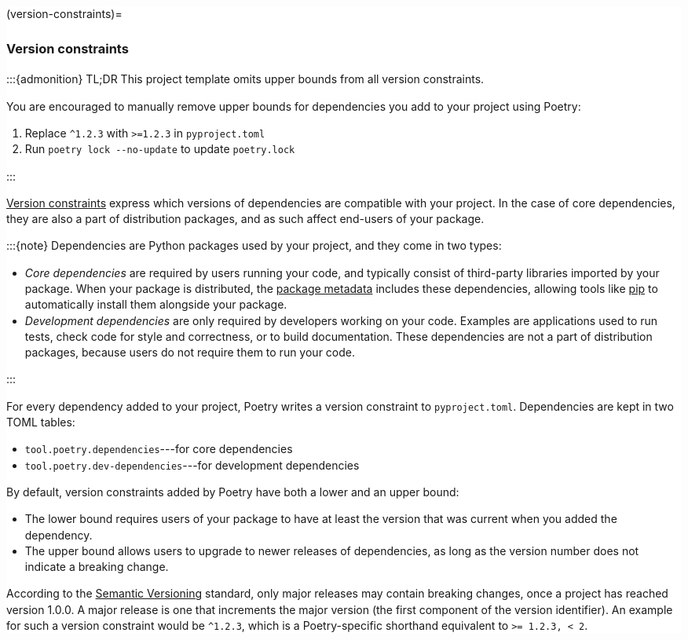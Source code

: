 (version-constraints)=

### Version constraints

:::{admonition} TL;DR
This project template omits upper bounds from all version constraints.

You are encouraged to manually remove upper bounds
for dependencies you add to your project using Poetry:

1. Replace `^1.2.3` with `>=1.2.3` in `pyproject.toml`
2. Run `poetry lock --no-update` to update `poetry.lock`

:::

[Version constraints][versions and constraints] express
which versions of dependencies are compatible with your project.
In the case of core dependencies,
they are also a part of distribution packages,
and as such affect end-users of your package.

:::{note}
Dependencies are Python packages used by your project,
and they come in two types:

- _Core dependencies_ are required by users running your code,
  and typically consist of third-party libraries imported by your package.
  When your package is distributed,
  the [package metadata] includes these dependencies,
  allowing tools like [pip] to automatically install them alongside your package.
- _Development dependencies_ are only required by developers working on your code.
  Examples are applications used to run tests,
  check code for style and correctness,
  or to build documentation.
  These dependencies are not a part of distribution packages,
  because users do not require them to run your code.

:::

For every dependency added to your project,
Poetry writes a version constraint to `pyproject.toml`.
Dependencies are kept in two TOML tables:

- `tool.poetry.dependencies`---for core dependencies
- `tool.poetry.dev-dependencies`---for development dependencies

By default, version constraints added by Poetry have both a lower and an upper bound:

- The lower bound requires users of your package to have at least the version
  that was current when you added the dependency.
- The upper bound allows users to upgrade to newer releases of dependencies,
  as long as the version number does not indicate a breaking change.

According to the [Semantic Versioning] standard,
only major releases may contain breaking changes,
once a project has reached version 1.0.0.
A major release is one that increments the major version
(the first component of the version identifier).
An example for such a version constraint would be `^1.2.3`,
which is a Poetry-specific shorthand equivalent to `>= 1.2.3, < 2`.


[--reuse-existing-virtualenvs]: https://nox.thea.codes/en/stable/usage.html#re-using-virtualenvs
[.gitattributes]: https://git-scm.com/book/en/Customizing-Git-Git-Attributes
[.github/dependabot.yml]: https://docs.github.com/en/github/administering-a-repository/configuration-options-for-dependency-updates
[.gitignore]: https://git-scm.com/book/en/v2/Git-Basics-Recording-Changes-to-the-Repository#_ignoring
[.readthedocs.yml]: https://docs.readthedocs.io/en/stable/config-file/v2.html
[2022.6.3]: https://github.com/AGMoller/cookiecutter-hypermodern-python/releases/tag/2022.6.3
[__main__]: https://docs.python.org/3/library/__main__.html
[abstract syntax tree]: https://docs.python.org/3/library/ast.html
[actions/cache]: https://github.com/actions/cache
[actions/checkout]: https://github.com/actions/checkout
[actions/download-artifact]: https://github.com/actions/download-artifact
[actions/setup-python]: https://github.com/actions/setup-python
[actions/upload-artifact]: https://github.com/actions/upload-artifact
[autodoc]: https://www.sphinx-doc.org/en/master/usage/extensions/autodoc.html
[bandit codes]: https://bandit.readthedocs.io/en/latest/plugins/index.html#complete-test-plugin-listing
[bandit]: https://github.com/PyCQA/bandit
[bash]: https://www.gnu.org/software/bash/
[batchelder include]: https://nedbatchelder.com/blog/202008/you_should_include_your_tests_in_coverage.html
[black]: https://github.com/psf/black
[calendar versioning]: https://calver.org
[cannon semver]: https://snarky.ca/why-i-dont-like-semver/
[check-added-large-files]: https://github.com/pre-commit/pre-commit-hooks#check-added-large-files
[check-toml]: https://github.com/pre-commit/pre-commit-hooks#check-toml
[check-yaml]: https://github.com/pre-commit/pre-commit-hooks#check-yaml
[click.testing.clirunner]: https://click.palletsprojects.com/en/7.x/testing/
[click]: https://click.palletsprojects.com/
[cobertura]: https://cobertura.github.io/cobertura/
[codecov configuration]: https://docs.codecov.io/docs/codecov-yaml
[codecov/codecov-action]: https://github.com/codecov/codecov-action
[codecov]: https://codecov.io/
[constraints file]: https://pip.pypa.io/en/stable/user_guide/#constraints-files
[contributor covenant]: https://www.contributor-covenant.org
[cookiecutter]: https://github.com/audreyr/cookiecutter
[coverage.py]: https://coverage.readthedocs.io/
[crazy-max/ghaction-github-labeler]: https://github.com/crazy-max/ghaction-github-labeler
[cupper]: https://github.com/senseyeio/cupper
[curl]: https://curl.haxx.se
[cyclomatic complexity]: https://en.wikipedia.org/wiki/Cyclomatic_complexity
[darglint codes]: https://github.com/terrencepreilly/darglint#error-codes
[darglint]: https://github.com/terrencepreilly/darglint
[dependabot docs]: https://docs.github.com/en/github/administering-a-repository/keeping-your-dependencies-updated-automatically
[dependabot issue 4435]: https://github.com/dependabot/dependabot-core/issues/4435
[dependabot]: https://dependabot.com/
[dev-prod parity]: https://12factor.net/dev-prod-parity
[editable install]: https://pip.pypa.io/en/stable/cli/pip_install/#install-editable
[end-of-file-fixer]: https://github.com/pre-commit/pre-commit-hooks#end-of-file-fixer
[flake8 configuration]: https://flake8.pycqa.org/en/latest/user/configuration.html
[flake8-bandit]: https://github.com/tylerwince/flake8-bandit
[flake8-bugbear codes]: https://github.com/PyCQA/flake8-bugbear#list-of-warnings
[flake8-bugbear]: https://github.com/PyCQA/flake8-bugbear
[flake8-docstrings]: https://gitlab.com/pycqa/flake8-docstrings
[flake8-rst-docstrings codes]: https://github.com/peterjc/flake8-rst-docstrings#flake8-validation-codes
[flake8-rst-docstrings]: https://github.com/peterjc/flake8-rst-docstrings
[flake8]: http://flake8.pycqa.org
[furo]: https://pradyunsg.me/furo/
[future imports]: https://docs.python.org/3/library/__future__.html
[gabor version]: https://bernat.tech/posts/version-numbers/
[git hook]: https://git-scm.com/book/en/v2/Customizing-Git-Git-Hooks
[git]: https://www.git-scm.com
[github actions artifacts]: https://help.github.com/en/actions/configuring-and-managing-workflows/persisting-workflow-data-using-artifacts
[github actions runners]: https://help.github.com/en/actions/automating-your-workflow-with-github-actions/virtual-environments-for-github-hosted-runners#supported-runners-and-hardware-resources
[github actions syntax]: https://help.github.com/en/actions/automating-your-workflow-with-github-actions/workflow-syntax-for-github-actions
[github actions]: https://github.com/features/actions
[github labeler]: https://github.com/marketplace/actions/github-labeler
[github release]: https://help.github.com/en/github/administering-a-repository/about-releases
[github renaming]: https://github.com/github/renaming
[github]: https://github.com/
[google docstring style]: https://google.github.io/styleguide/pyguide.html#38-comments-and-docstrings
[hypermodern python blog]: https://cjolowicz.github.io/posts/hypermodern-python-01-setup/
[hypermodern python chapter 1]: https://medium.com/@cjolowicz/hypermodern-python-d44485d9d769
[hypermodern python chapter 2]: https://medium.com/@cjolowicz/hypermodern-python-2-testing-ae907a920260
[hypermodern python chapter 3]: https://medium.com/@cjolowicz/hypermodern-python-3-linting-e2f15708da80
[hypermodern python chapter 4]: https://medium.com/@cjolowicz/hypermodern-python-4-typing-31bcf12314ff
[hypermodern python chapter 5]: https://medium.com/@cjolowicz/hypermodern-python-5-documentation-13219991028c
[hypermodern python chapter 6]: https://medium.com/@cjolowicz/hypermodern-python-6-ci-cd-b233accfa2f6
[hypermodern python cookiecutter]: https://github.com/cjolowicz/cookiecutter-hypermodern-python
[hypermodern python]: https://medium.com/@cjolowicz/hypermodern-python-d44485d9d769
[import hook]: https://docs.python.org/3/reference/import.html#import-hooks
[install-poetry.py]: https://raw.githubusercontent.com/python-poetry/poetry/master/install-poetry.py
[isort black profile]: https://pycqa.github.io/isort/docs/configuration/black_compatibility.html
[isort force_single_line]: https://pycqa.github.io/isort/docs/configuration/options.html#force-single-line
[isort lines_after_imports]: https://pycqa.github.io/isort/docs/configuration/options.html#lines-after-imports
[isort]: https://pycqa.github.io/isort/
[jinja]: https://palletsprojects.com/p/jinja/
[json]: https://www.json.org/
[markdown]: https://spec.commonmark.org/current/
[mccabe codes]: https://github.com/PyCQA/mccabe#plugin-for-flake8
[mccabe]: https://github.com/PyCQA/mccabe
[mit license]: https://opensource.org/licenses/MIT
[mypy configuration]: https://mypy.readthedocs.io/en/stable/config_file.html
[mypy]: http://mypy-lang.org/
[myst]: https://myst-parser.readthedocs.io/
[napoleon]: https://www.sphinx-doc.org/en/master/usage/extensions/napoleon.html
[nox-poetry]: https://nox-poetry.readthedocs.io/
[nox]: https://nox.thea.codes/
[package metadata]: https://packaging.python.org/en/latest/specifications/core-metadata/
[pep 257]: http://www.python.org/dev/peps/pep-0257/
[pep 440]: https://www.python.org/dev/peps/pep-0440/
[pep 517]: https://www.python.org/dev/peps/pep-0517/
[pep 518]: https://www.python.org/dev/peps/pep-0518/
[pep 561]: https://www.python.org/dev/peps/pep-0561/
[pep 8]: http://www.python.org/dev/peps/pep-0008/
[pep8-naming codes]: https://github.com/pycqa/pep8-naming#pep-8-naming-conventions
[pep8-naming]: https://github.com/pycqa/pep8-naming
[pip install]: https://pip.pypa.io/en/stable/reference/pip_install/
[pip]: https://pip.pypa.io/
[pipx]: https://pipxproject.github.io/pipx/
[poetry add]: https://python-poetry.org/docs/cli/#add
[poetry env]: https://python-poetry.org/docs/managing-environments/
[poetry export]: https://python-poetry.org/docs/cli/#export
[poetry install]: https://python-poetry.org/docs/cli/#install
[poetry remove]: https://python-poetry.org/docs/cli/#remove
[poetry run]: https://python-poetry.org/docs/cli/#run
[poetry show]: https://python-poetry.org/docs/cli/#show
[poetry update]: https://python-poetry.org/docs/cli/#update
[poetry version]: https://python-poetry.org/docs/cli/#version
[poetry]: https://python-poetry.org/
[pre-commit autoupdate]: https://pre-commit.com/#pre-commit-autoupdate
[pre-commit configuration]: https://pre-commit.com/#adding-pre-commit-plugins-to-your-project
[pre-commit repository-local hooks]: https://pre-commit.com/#repository-local-hooks
[pre-commit system hooks]: https://pre-commit.com/#system
[pre-commit-hooks]: https://github.com/pre-commit/pre-commit-hooks
[pre-commit]: https://pre-commit.com/
[prettier]: https://prettier.io/
[pycodestyle codes]: https://pycodestyle.pycqa.org/en/latest/intro.html#error-codes
[pycodestyle]: https://pycodestyle.pycqa.org/en/latest/
[pydocstyle codes]: http://www.pydocstyle.org/en/stable/error_codes.html
[pydocstyle]: http://www.pydocstyle.org/
[pyenv wiki]: https://github.com/pyenv/pyenv/wiki/Common-build-problems
[pyenv]: https://github.com/pyenv/pyenv
[pyflakes codes]: https://flake8.pycqa.org/en/latest/user/error-codes.html
[pyflakes]: https://github.com/PyCQA/pyflakes
[pygments]: https://pygments.org/
[pypa/gh-action-pypi-publish]: https://github.com/pypa/gh-action-pypi-publish
[pypi]: https://pypi.org/
[pyproject.toml]: https://python-poetry.org/docs/pyproject/
[pytest layout]: https://docs.pytest.org/en/latest/explanation/goodpractices.html#choosing-a-test-layout-import-rules
[pytest]: https://docs.pytest.org/en/latest/
[python build]: https://python-poetry.org/docs/cli/#build
[python package]: https://docs.python.org/3/tutorial/modules.html#packages
[python publish]: https://python-poetry.org/docs/cli/#publish
[python website]: https://www.python.org/
[pyupgrade]: https://github.com/asottile/pyupgrade
[read the docs]: https://readthedocs.org/
[readthedocs webhooks]: https://docs.readthedocs.io/en/stable/webhooks.html
[relative imports]: https://docs.python.org/3/reference/import.html#package-relative-imports
[release drafter]: https://github.com/release-drafter/release-drafter
[release-drafter/release-drafter]: https://github.com/release-drafter/release-drafter
[requirements file]: https://pip.readthedocs.io/en/stable/user_guide/#requirements-files
[restructuredtext]: https://docutils.sourceforge.io/rst.html
[safety]: https://github.com/pyupio/safety
[salsify/action-detect-and-tag-new-version]: https://github.com/salsify/action-detect-and-tag-new-version
[schlawack semantic]: https://hynek.me/articles/semver-will-not-save-you/
[schreiner constraints]: https://iscinumpy.dev/post/bound-version-constraints/
[schreiner poetry]: https://iscinumpy.dev/post/poetry-versions/
[semantic versioning]: https://semver.org/
[sphinx configuration]: https://www.sphinx-doc.org/en/master/usage/configuration.html
[sphinx-autobuild]: https://github.com/executablebooks/sphinx-autobuild
[sphinx-click]: https://sphinx-click.readthedocs.io/
[sphinx]: http://www.sphinx-doc.org/
[test fixture]: https://docs.pytest.org/en/latest/explanation/fixtures.html#about-fixtures
[testpypi]: https://test.pypi.org/
[toml]: https://github.com/toml-lang/toml
[tox]: https://tox.readthedocs.io/
[trailing-whitespace]: https://github.com/pre-commit/pre-commit-hooks#trailing-whitespace
[type annotations]: https://docs.python.org/3/library/typing.html
[typeguard]: https://github.com/agronholm/typeguard
[unix-style line endings]: https://en.wikipedia.org/wiki/Newline
[versions and constraints]: https://python-poetry.org/docs/dependency-specification/
[virtual environment]: https://docs.python.org/3/tutorial/venv.html
[virtualenv]: https://virtualenv.pypa.io/
[wheel]: https://www.python.org/dev/peps/pep-0427/
[xdoctest]: https://github.com/Erotemic/xdoctest
[yaml]: https://yaml.org/